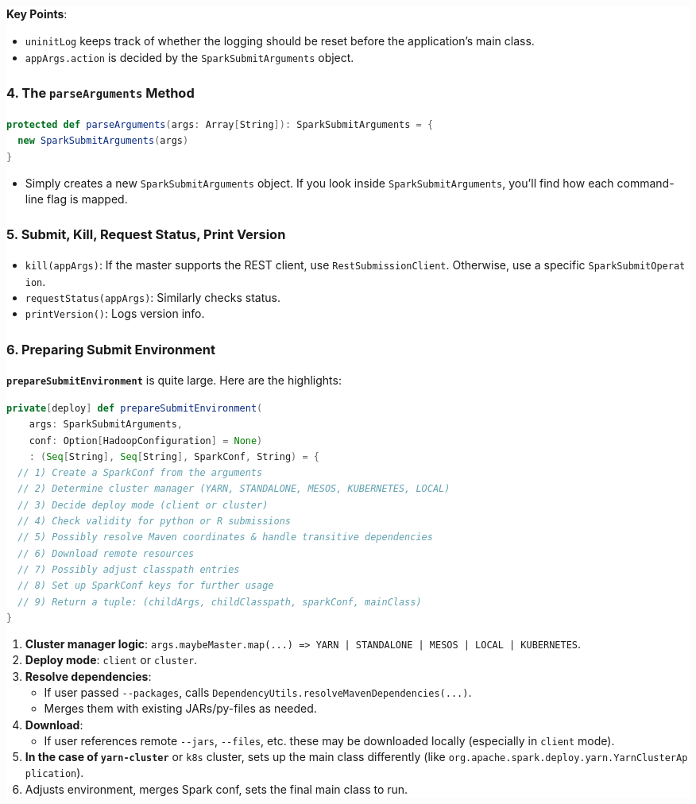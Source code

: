 ```scala
```

**Key Points**:
- `uninitLog` keeps track of whether the logging should be reset before the application’s main class.
- `appArgs.action` is decided by the `SparkSubmitArguments` object.

### 4. The `parseArguments` Method

```scala
protected def parseArguments(args: Array[String]): SparkSubmitArguments = {
  new SparkSubmitArguments(args)
}
```
- Simply creates a new `SparkSubmitArguments` object. If you look inside `SparkSubmitArguments`, you’ll find how each command-line flag is mapped.

### 5. Submit, Kill, Request Status, Print Version

- `kill(appArgs)`: If the master supports the REST client, use `RestSubmissionClient`. Otherwise, use a specific `SparkSubmitOperation`.
- `requestStatus(appArgs)`: Similarly checks status.
- `printVersion()`: Logs version info.

### 6. Preparing Submit Environment

**`prepareSubmitEnvironment`** is quite large. Here are the highlights:

```scala
private[deploy] def prepareSubmitEnvironment(
    args: SparkSubmitArguments,
    conf: Option[HadoopConfiguration] = None)
    : (Seq[String], Seq[String], SparkConf, String) = {
  // 1) Create a SparkConf from the arguments
  // 2) Determine cluster manager (YARN, STANDALONE, MESOS, KUBERNETES, LOCAL)
  // 3) Decide deploy mode (client or cluster)
  // 4) Check validity for python or R submissions
  // 5) Possibly resolve Maven coordinates & handle transitive dependencies
  // 6) Download remote resources
  // 7) Possibly adjust classpath entries
  // 8) Set up SparkConf keys for further usage
  // 9) Return a tuple: (childArgs, childClasspath, sparkConf, mainClass)
}
```

1. **Cluster manager logic**: `args.maybeMaster.map(...) => YARN | STANDALONE | MESOS | LOCAL | KUBERNETES`.
2. **Deploy mode**: `client` or `cluster`.
3. **Resolve dependencies**: 
   - If user passed `--packages`, calls `DependencyUtils.resolveMavenDependencies(...)`.
   - Merges them with existing JARs/py-files as needed.
4. **Download**:
   - If user references remote `--jars`, `--files`, etc. these may be downloaded locally (especially in `client` mode).
5. **In the case of `yarn-cluster`** or `k8s` cluster, sets up the main class differently (like `org.apache.spark.deploy.yarn.YarnClusterApplication`).
6. Adjusts environment, merges Spark conf, sets the final main class to run.

